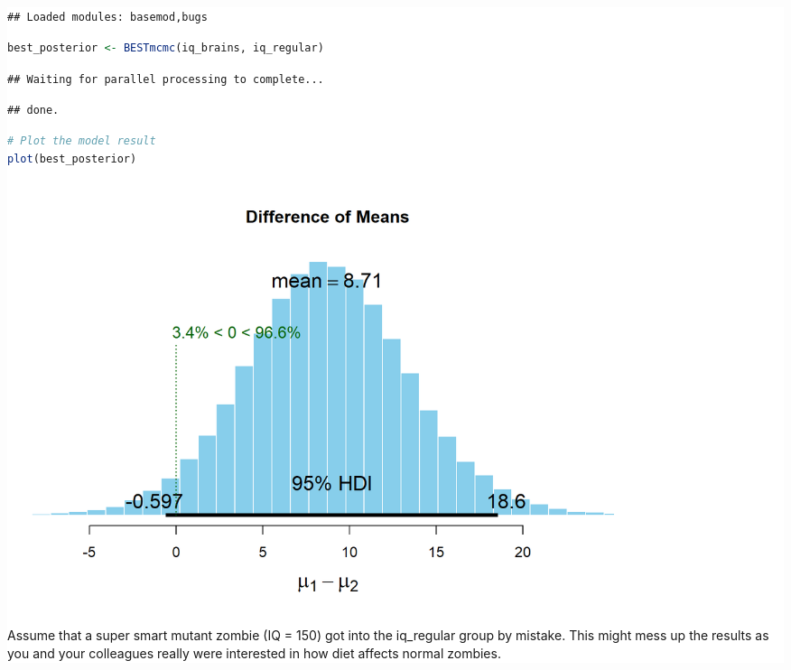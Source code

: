 ```
## Loaded modules: basemod,bugs
```

```r
best_posterior <- BESTmcmc(iq_brains, iq_regular)
```

```
## Waiting for parallel processing to complete...
```

```
## done.
```

```r
# Plot the model result
plot(best_posterior)
```

<img src="3_Statistics_files/figure-html/unnamed-chunk-18-1.png" width="672" style="display: block; margin: auto auto auto 0;" />

Assume that a super smart mutant zombie (IQ = 150) got into the
iq_regular group by mistake. This might mess up the results as you and
your colleagues really were interested in how diet affects normal
zombies.
